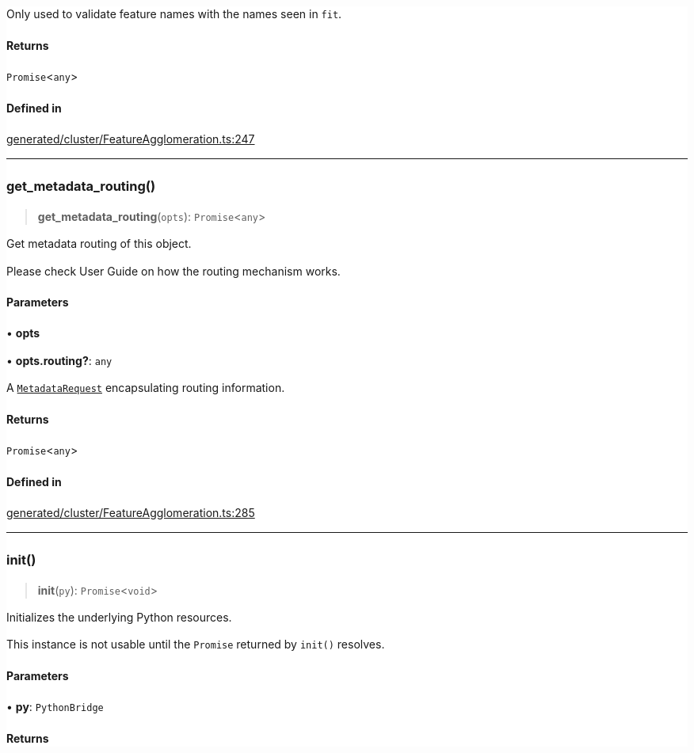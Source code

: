 Only used to validate feature names with the names seen in `fit`.

#### Returns

`Promise`\<`any`\>

#### Defined in

[generated/cluster/FeatureAgglomeration.ts:247](https://github.com/transitive-bullshit/scikit-learn-ts/blob/5e663e21c4853c8fe2b9bcb1cb98c79fc27bba08/packages/sklearn/src/generated/cluster/FeatureAgglomeration.ts#L247)

***

### get\_metadata\_routing()

> **get\_metadata\_routing**(`opts`): `Promise`\<`any`\>

Get metadata routing of this object.

Please check User Guide on how the routing mechanism works.

#### Parameters

• **opts**

• **opts.routing?**: `any`

A [`MetadataRequest`](sklearn.utils.metadata_routing.MetadataRequest.html#sklearn.utils.metadata_routing.MetadataRequest "sklearn.utils.metadata_routing.MetadataRequest") encapsulating routing information.

#### Returns

`Promise`\<`any`\>

#### Defined in

[generated/cluster/FeatureAgglomeration.ts:285](https://github.com/transitive-bullshit/scikit-learn-ts/blob/5e663e21c4853c8fe2b9bcb1cb98c79fc27bba08/packages/sklearn/src/generated/cluster/FeatureAgglomeration.ts#L285)

***

### init()

> **init**(`py`): `Promise`\<`void`\>

Initializes the underlying Python resources.

This instance is not usable until the `Promise` returned by `init()` resolves.

#### Parameters

• **py**: `PythonBridge`

#### Returns
